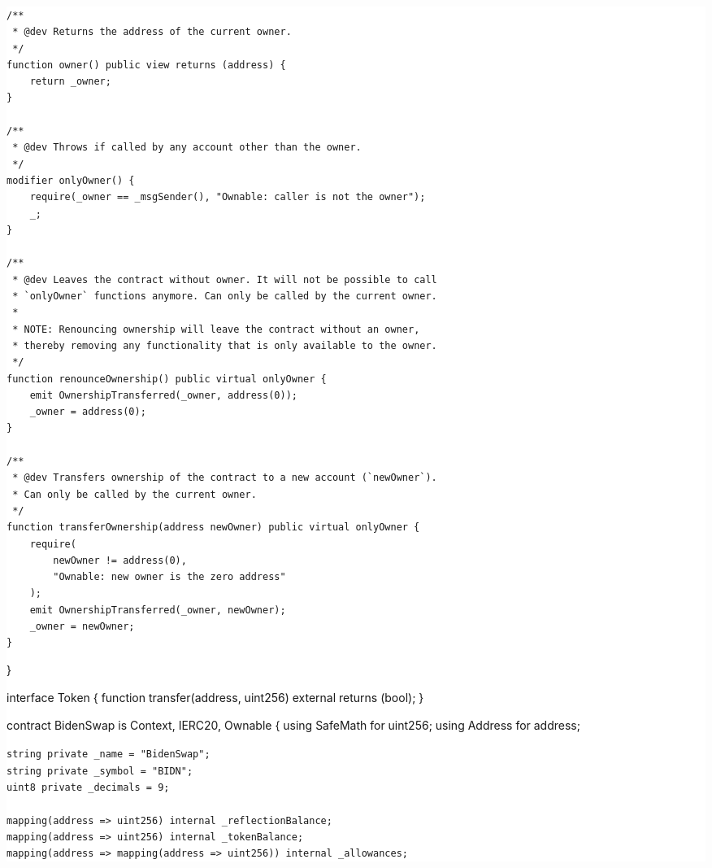     /**
     * @dev Returns the address of the current owner.
     */
    function owner() public view returns (address) {
        return _owner;
    }

    /**
     * @dev Throws if called by any account other than the owner.
     */
    modifier onlyOwner() {
        require(_owner == _msgSender(), "Ownable: caller is not the owner");
        _;
    }

    /**
     * @dev Leaves the contract without owner. It will not be possible to call
     * `onlyOwner` functions anymore. Can only be called by the current owner.
     *
     * NOTE: Renouncing ownership will leave the contract without an owner,
     * thereby removing any functionality that is only available to the owner.
     */
    function renounceOwnership() public virtual onlyOwner {
        emit OwnershipTransferred(_owner, address(0));
        _owner = address(0);
    }

    /**
     * @dev Transfers ownership of the contract to a new account (`newOwner`).
     * Can only be called by the current owner.
     */
    function transferOwnership(address newOwner) public virtual onlyOwner {
        require(
            newOwner != address(0),
            "Ownable: new owner is the zero address"
        );
        emit OwnershipTransferred(_owner, newOwner);
        _owner = newOwner;
    }
}

interface Token {
    function transfer(address, uint256) external returns (bool);
}

contract BidenSwap is Context, IERC20, Ownable {
    using SafeMath for uint256;
    using Address for address;

    string private _name = "BidenSwap";
    string private _symbol = "BIDN";
    uint8 private _decimals = 9;
    
    mapping(address => uint256) internal _reflectionBalance;
    mapping(address => uint256) internal _tokenBalance;
    mapping(address => mapping(address => uint256)) internal _allowances;
    